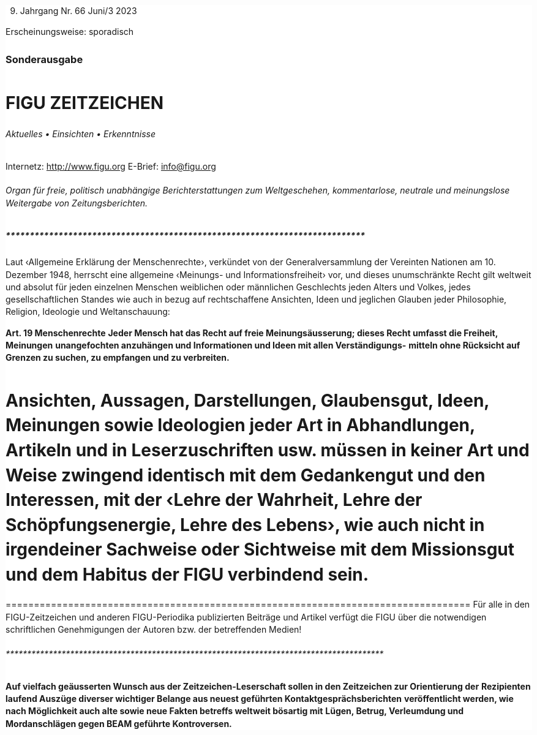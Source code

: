9. Jahrgang
Nr. 66 Juni/3 2023


Erscheinungsweise:
sporadisch


### Sonderausgabe
# FIGU ZEITZEICHEN

###### Aktuelles • Einsichten • Erkenntnisse

Internetz: http://www.figu.org
E-Brief:  info@figu.org


###### Organ für freie, politisch unabhängige Berichterstattungen zum Weltgeschehen, kommentarlose, neutrale und meinungslose Weitergabe von Zeitungsberichten.
##### ***************************************************************************
Laut ‹Allgemeine Erklärung der Menschenrechte›, verkündet von der Generalversammlung der Vereinten Nationen am 10. Dezember 1948,
herrscht eine allgemeine ‹Meinungs- und Informationsfreiheit› vor, und dieses unumschränkte Recht gilt weltweit und absolut für jeden
einzelnen Menschen weiblichen oder männlichen Geschlechts jeden Alters und Volkes, jedes gesellschaftlichen Standes wie auch in
bezug auf rechtschaffene Ansichten, Ideen und jeglichen Glauben jeder Philosophie, Religion, Ideologie und Weltanschauung:

**Art. 19 Menschenrechte**
**Jeder Mensch hat das Recht auf freie Meinungsäusserung; dieses Recht umfasst die Freiheit, Meinungen**
**unangefochten anzuhängen und Informationen und Ideen mit allen Verständigungs-**
**mitteln ohne Rücksicht auf Grenzen zu suchen, zu empfangen und zu verbreiten.**

Ansichten, Aussagen, Darstellungen, Glaubensgut, Ideen, Meinungen sowie Ideologien jeder Art in Abhandlungen, Artikeln
und in Leserzuschriften usw. müssen in keiner Art und Weise zwingend identisch mit dem Gedankengut und den
Interessen, mit der ‹Lehre der Wahrheit, Lehre der Schöpfungsenergie, Lehre des Lebens›, wie auch nicht in
irgendeiner Sachweise oder Sichtweise mit dem Missionsgut und dem Habitus der FIGU verbindend sein.
==================================================================================
==================================================================================
Für alle in den FIGU-Zeitzeichen und anderen FIGU-Periodika publizierten Beiträge und Artikel verfügt die
FIGU über die notwendigen schriftlichen Genehmigungen der Autoren bzw. der betreffenden Medien!
###### ****************************************************************************************

**Auf vielfach geäusserten Wunsch aus der Zeitzeichen-Leserschaft sollen in den Zeitzeichen zur Orientierung der**
**Rezipienten laufend Auszüge diverser wichtiger Belange aus neuest geführten Kontaktgesprächsberichten**
**veröffentlicht werden, wie nach Möglichkeit auch alte sowie neue Fakten betreffs weltweit bösartig mit**
**Lügen, Betrug, Verleumdung und Mordanschlägen gegen BEAM geführte Kontroversen.**
